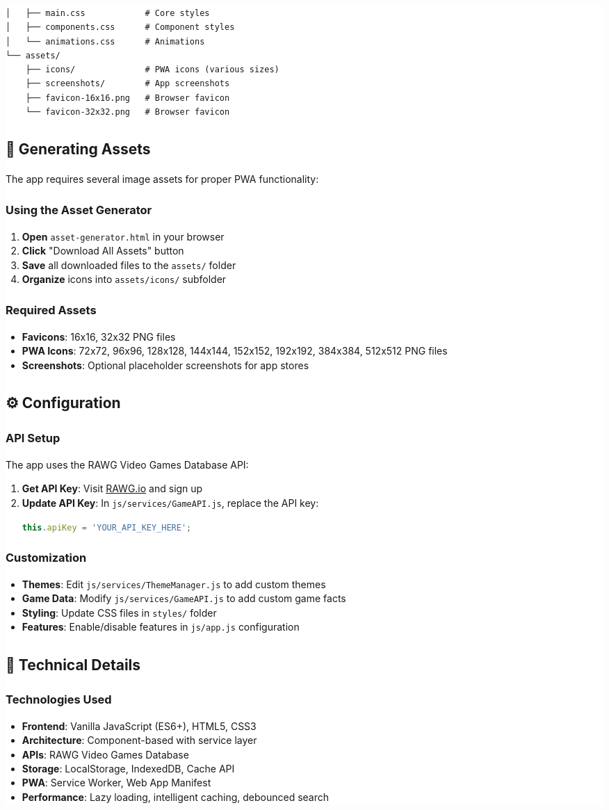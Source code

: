 ```
│   ├── main.css            # Core styles
│   ├── components.css      # Component styles
│   └── animations.css      # Animations
└── assets/
    ├── icons/              # PWA icons (various sizes)
    ├── screenshots/        # App screenshots
    ├── favicon-16x16.png   # Browser favicon
    └── favicon-32x32.png   # Browser favicon
```

## 🎨 Generating Assets

The app requires several image assets for proper PWA functionality:

### Using the Asset Generator

1. **Open** `asset-generator.html` in your browser
2. **Click** "Download All Assets" button
3. **Save** all downloaded files to the `assets/` folder
4. **Organize** icons into `assets/icons/` subfolder

### Required Assets

- **Favicons**: 16x16, 32x32 PNG files
- **PWA Icons**: 72x72, 96x96, 128x128, 144x144, 152x152, 192x192, 384x384, 512x512 PNG files
- **Screenshots**: Optional placeholder screenshots for app stores

## ⚙️ Configuration

### API Setup

The app uses the RAWG Video Games Database API:

1. **Get API Key**: Visit [RAWG.io](https://rawg.io/apidocs) and sign up
2. **Update API Key**: In `js/services/GameAPI.js`, replace the API key:
   ```javascript
   this.apiKey = 'YOUR_API_KEY_HERE';
   ```

### Customization

- **Themes**: Edit `js/services/ThemeManager.js` to add custom themes
- **Game Data**: Modify `js/services/GameAPI.js` to add custom game facts
- **Styling**: Update CSS files in `styles/` folder
- **Features**: Enable/disable features in `js/app.js` configuration

## 🔧 Technical Details

### Technologies Used

- **Frontend**: Vanilla JavaScript (ES6+), HTML5, CSS3
- **Architecture**: Component-based with service layer
- **APIs**: RAWG Video Games Database
- **Storage**: LocalStorage, IndexedDB, Cache API
- **PWA**: Service Worker, Web App Manifest
- **Performance**: Lazy loading, intelligent caching, debounced search
